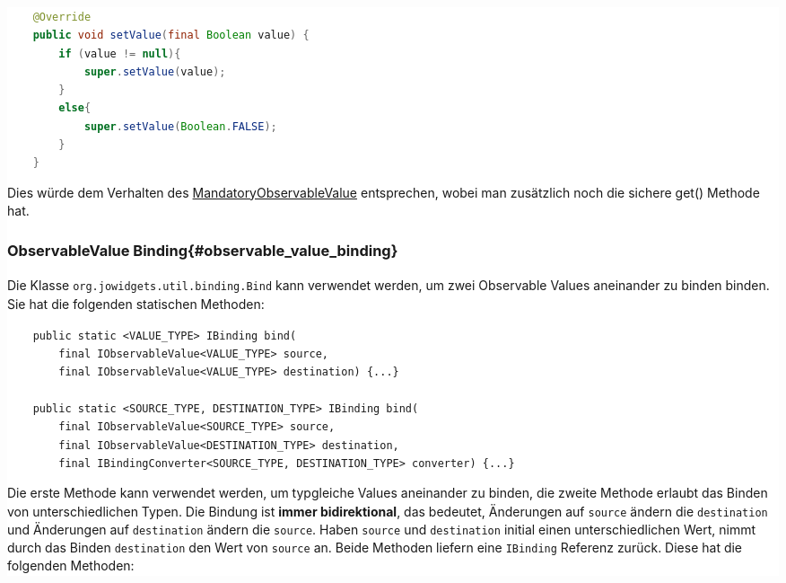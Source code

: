 ~~~{.java .numberLines startFrom="1"}
	@Override
	public void setValue(final Boolean value) {
		if (value != null){
			super.setValue(value);
		}
		else{
			super.setValue(Boolean.FALSE);
		}
	}
~~~

Dies würde dem Verhalten des [MandatoryObservableValue](#mandatory_observable_value) entsprechen, wobei man zusätzlich noch die sichere get() Methode hat.





























### ObservableValue Binding{#observable_value_binding}

Die Klasse `org.jowidgets.util.binding.Bind` kann verwendet werden, um zwei Observable Values aneinander zu binden binden. Sie hat die folgenden statischen Methoden:

~~~
	public static <VALUE_TYPE> IBinding bind(
		final IObservableValue<VALUE_TYPE> source,
		final IObservableValue<VALUE_TYPE> destination) {...}

	public static <SOURCE_TYPE, DESTINATION_TYPE> IBinding bind(
		final IObservableValue<SOURCE_TYPE> source,
		final IObservableValue<DESTINATION_TYPE> destination,
		final IBindingConverter<SOURCE_TYPE, DESTINATION_TYPE> converter) {...}
~~~

Die erste Methode kann verwendet werden, um typgleiche Values aneinander zu binden, die zweite Methode erlaubt das Binden von unterschiedlichen Typen. Die Bindung ist __immer bidirektional__, das bedeutet, Änderungen auf `source` ändern die `destination` und Änderungen auf `destination` ändern die `source`. Haben `source` und `destination` initial einen unterschiedlichen Wert, nimmt durch das Binden `destination` den Wert von `source` an. Beide Methoden liefern eine `IBinding` Referenz zurück. Diese hat die folgenden Methoden:
